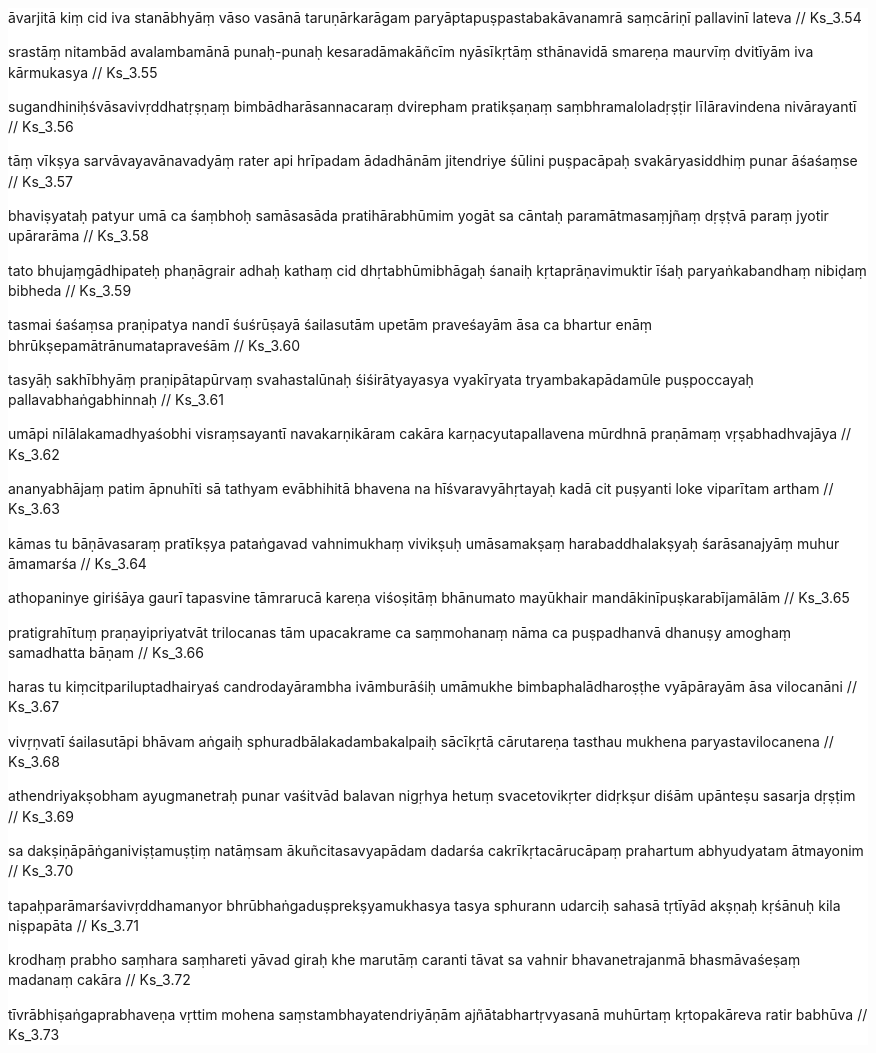 āvarjitā kiṃ cid iva stanābhyāṃ vāso vasānā taruṇārkarāgam 
paryāptapuṣpastabakāvanamrā saṃcāriṇī pallavinī lateva // Ks_3.54

srastāṃ nitambād avalambamānā punaḥ-punaḥ kesaradāmakāñcīm 
nyāsīkṛtāṃ sthānavidā smareṇa maurvīṃ dvitīyām iva kārmukasya // Ks_3.55

sugandhiniḥśvāsavivṛddhatṛṣṇaṃ bimbādharāsannacaraṃ dvirepham 
pratikṣaṇaṃ saṃbhramaloladṛṣṭir līlāravindena nivārayantī // Ks_3.56

tāṃ vīkṣya sarvāvayavānavadyāṃ rater api hrīpadam ādadhānām 
jitendriye śūlini puṣpacāpaḥ svakāryasiddhiṃ punar āśaśaṃse // Ks_3.57

bhaviṣyataḥ patyur umā ca śaṃbhoḥ samāsasāda pratihārabhūmim 
yogāt sa cāntaḥ paramātmasaṃjñaṃ dṛṣṭvā paraṃ jyotir upārarāma // Ks_3.58

tato bhujaṃgādhipateḥ phaṇāgrair adhaḥ kathaṃ cid dhṛtabhūmibhāgaḥ 
śanaiḥ kṛtaprāṇavimuktir īśaḥ paryaṅkabandhaṃ nibiḍaṃ bibheda // Ks_3.59

tasmai śaśaṃsa praṇipatya nandī śuśrūṣayā śailasutām upetām 
praveśayām āsa ca bhartur enāṃ bhrūkṣepamātrānumatapraveśām // Ks_3.60

tasyāḥ sakhībhyāṃ praṇipātapūrvaṃ svahastalūnaḥ śiśirātyayasya 
vyakīryata tryambakapādamūle puṣpoccayaḥ pallavabhaṅgabhinnaḥ // Ks_3.61

umāpi nīlālakamadhyaśobhi visraṃsayantī navakarṇikāram 
cakāra karṇacyutapallavena mūrdhnā praṇāmaṃ vṛṣabhadhvajāya // Ks_3.62

ananyabhājaṃ patim āpnuhīti sā tathyam evābhihitā bhavena 
na hīśvaravyāhṛtayaḥ kadā cit puṣyanti loke viparītam artham // Ks_3.63

kāmas tu bāṇāvasaraṃ pratīkṣya pataṅgavad vahnimukhaṃ vivikṣuḥ 
umāsamakṣaṃ harabaddhalakṣyaḥ śarāsanajyāṃ muhur āmamarśa // Ks_3.64

athopaninye giriśāya gaurī tapasvine tāmrarucā kareṇa 
viśoṣitāṃ bhānumato mayūkhair mandākinīpuṣkarabījamālām // Ks_3.65

pratigrahītuṃ praṇayipriyatvāt trilocanas tām upacakrame ca 
saṃmohanaṃ nāma ca puṣpadhanvā dhanuṣy amoghaṃ samadhatta bāṇam // Ks_3.66

haras tu kiṃcitpariluptadhairyaś candrodayārambha ivāmburāśiḥ 
umāmukhe bimbaphalādharoṣṭhe vyāpārayām āsa vilocanāni // Ks_3.67

vivṛṇvatī śailasutāpi bhāvam aṅgaiḥ sphuradbālakadambakalpaiḥ 
sācīkṛtā cārutareṇa tasthau mukhena paryastavilocanena // Ks_3.68

athendriyakṣobham ayugmanetraḥ punar vaśitvād balavan nigṛhya 
hetuṃ svacetovikṛter didṛkṣur diśām upānteṣu sasarja dṛṣṭim // Ks_3.69

sa dakṣiṇāpāṅganiviṣṭamuṣṭiṃ natāṃsam ākuñcitasavyapādam 
dadarśa cakrīkṛtacārucāpaṃ prahartum abhyudyatam ātmayonim // Ks_3.70

tapaḥparāmarśavivṛddhamanyor bhrūbhaṅgaduṣprekṣyamukhasya tasya 
sphurann udarciḥ sahasā tṛtīyād akṣṇaḥ kṛśānuḥ kila niṣpapāta // Ks_3.71

krodhaṃ prabho saṃhara saṃhareti yāvad giraḥ khe marutāṃ caranti 
tāvat sa vahnir bhavanetrajanmā bhasmāvaśeṣaṃ madanaṃ cakāra // Ks_3.72

tīvrābhiṣaṅgaprabhaveṇa vṛttim mohena saṃstambhayatendriyāṇām 
ajñātabhartṛvyasanā muhūrtaṃ kṛtopakāreva ratir babhūva // Ks_3.73
